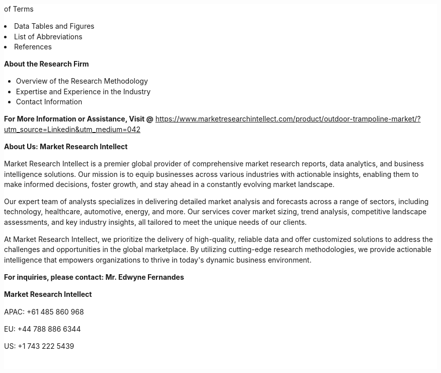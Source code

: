 of Terms</li><li>Data Tables and Figures</li><li>List of Abbreviations</li><li>References</li></ul><p><strong>About the Research Firm</strong></p><ul><li>Overview of the Research Methodology</li><li>Expertise and Experience in the Industry</li><li>Contact Information</li></ul></div><div class="article-main__content" data-test-id="publishing-text-block"><p><span class="font-[700]"><strong>For More Information or Assistance, Visit @</strong>&nbsp;<a href="https://www.marketresearchintellect.com/product/outdoor-trampoline-market/?utm_source=Linkedin&utm_medium=042">https://www.marketresearchintellect.com/product/outdoor-trampoline-market/?utm_source=Linkedin&utm_medium=042</a></span></p><p><strong>About Us: Market Research Intellect</strong></p><p>Market Research Intellect is a premier global provider of comprehensive market research reports, data analytics, and business intelligence solutions. Our mission is to equip businesses across various industries with actionable insights, enabling them to make informed decisions, foster growth, and stay ahead in a constantly evolving market landscape.</p><p>Our expert team of analysts specializes in delivering detailed market analysis and forecasts across a range of sectors, including technology, healthcare, automotive, energy, and more. Our services cover market sizing, trend analysis, competitive landscape assessments, and key industry insights, all tailored to meet the unique needs of our clients.</p><p>At Market Research Intellect, we prioritize the delivery of high-quality, reliable data and offer customized solutions to address the challenges and opportunities in the global marketplace. By utilizing cutting-edge research methodologies, we provide actionable intelligence that empowers organizations to thrive in today's dynamic business environment.</p><p><strong>For inquiries, please contact: Mr. Edwyne Fernandes</strong></p><p><strong>Market Research Intellect</strong></p><p>APAC: +61 485 860 968</p><p>EU: +44 788 886 6344</p><p>US: +1 743 222 5439</p></div><div class="article-main__content" data-test-id="publishing-text-block">&nbsp;</div>
